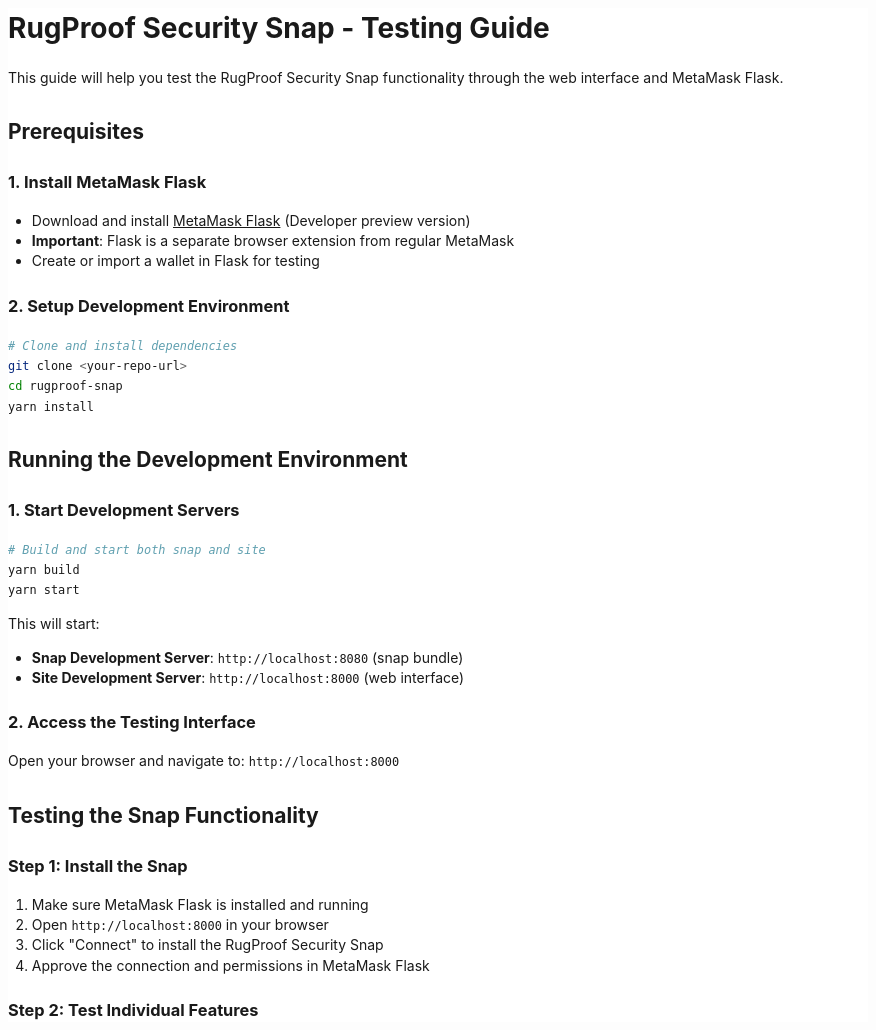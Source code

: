# RugProof Security Snap - Testing Guide

This guide will help you test the RugProof Security Snap functionality through the web interface and MetaMask Flask.

## Prerequisites

### 1. Install MetaMask Flask

- Download and install [MetaMask Flask](https://metamask.io/flask/) (Developer preview version)
- **Important**: Flask is a separate browser extension from regular MetaMask
- Create or import a wallet in Flask for testing

### 2. Setup Development Environment

```bash
# Clone and install dependencies
git clone <your-repo-url>
cd rugproof-snap
yarn install
```

## Running the Development Environment

### 1. Start Development Servers

```bash
# Build and start both snap and site
yarn build
yarn start
```

This will start:

- **Snap Development Server**: `http://localhost:8080` (snap bundle)
- **Site Development Server**: `http://localhost:8000` (web interface)

### 2. Access the Testing Interface

Open your browser and navigate to: `http://localhost:8000`

## Testing the Snap Functionality

### Step 1: Install the Snap

1. Make sure MetaMask Flask is installed and running
2. Open `http://localhost:8000` in your browser
3. Click "Connect" to install the RugProof Security Snap
4. Approve the connection and permissions in MetaMask Flask

### Step 2: Test Individual Features
